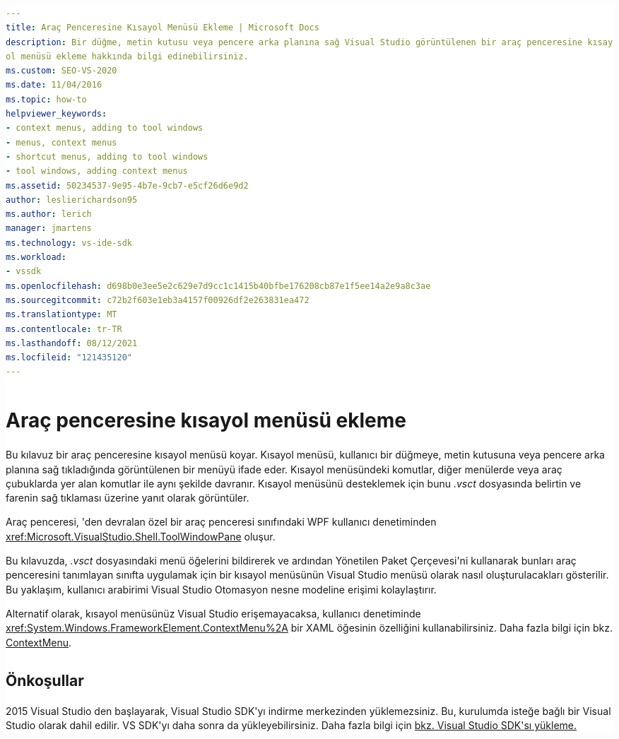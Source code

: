 ```yaml
---
title: Araç Penceresine Kısayol Menüsü Ekleme | Microsoft Docs
description: Bir düğme, metin kutusu veya pencere arka planına sağ Visual Studio görüntülenen bir araç penceresine kısayol menüsü ekleme hakkında bilgi edinebilirsiniz.
ms.custom: SEO-VS-2020
ms.date: 11/04/2016
ms.topic: how-to
helpviewer_keywords:
- context menus, adding to tool windows
- menus, context menus
- shortcut menus, adding to tool windows
- tool windows, adding context menus
ms.assetid: 50234537-9e95-4b7e-9cb7-e5cf26d6e9d2
author: leslierichardson95
ms.author: lerich
manager: jmartens
ms.technology: vs-ide-sdk
ms.workload:
- vssdk
ms.openlocfilehash: d698b0e3ee5e2c629e7d9cc1c1415b40bfbe176208cb87e1f5ee14a2e9a8c3ae
ms.sourcegitcommit: c72b2f603e1eb3a4157f00926df2e263831ea472
ms.translationtype: MT
ms.contentlocale: tr-TR
ms.lasthandoff: 08/12/2021
ms.locfileid: "121435120"
---
```

# <a name="add-a-shortcut-menu-in-a-tool-window"></a>Araç penceresine kısayol menüsü ekleme
Bu kılavuz bir araç penceresine kısayol menüsü koyar. Kısayol menüsü, kullanıcı bir düğmeye, metin kutusuna veya pencere arka planına sağ tıkladığında görüntülenen bir menüyü ifade eder. Kısayol menüsündeki komutlar, diğer menülerde veya araç çubuklarda yer alan komutlar ile aynı şekilde davranır. Kısayol menüsünü desteklemek için bunu *.vsct* dosyasında belirtin ve farenin sağ tıklaması üzerine yanıt olarak görüntüler.

Araç penceresi, 'den devralan özel bir araç penceresi sınıfındaki WPF kullanıcı denetiminden <xref:Microsoft.VisualStudio.Shell.ToolWindowPane> oluşur.

Bu kılavuzda, *.vsct* dosyasındaki menü öğelerini bildirerek ve ardından Yönetilen Paket Çerçevesi'ni kullanarak bunları araç penceresini tanımlayan sınıfta uygulamak için bir kısayol menüsünün Visual Studio menüsü olarak nasıl oluşturulacakları gösterilir. Bu yaklaşım, kullanıcı arabirimi Visual Studio Otomasyon nesne modeline erişimi kolaylaştırır.

Alternatif olarak, kısayol menüsünüz Visual Studio erişemayacaksa, kullanıcı denetiminde <xref:System.Windows.FrameworkElement.ContextMenu%2A> bir XAML öğesinin özelliğini kullanabilirsiniz. Daha fazla bilgi için bkz. [ContextMenu](/dotnet/framework/wpf/controls/contextmenu).

## <a name="prerequisites"></a>Önkoşullar
2015 Visual Studio den başlayarak, Visual Studio SDK'yı indirme merkezinden yüklemezsiniz. Bu, kurulumda isteğe bağlı bir Visual Studio olarak dahil edilir. VS SDK'yı daha sonra da yükleyebilirsiniz. Daha fazla bilgi için [bkz. Visual Studio SDK'sı yükleme.](../extensibility/installing-the-visual-studio-sdk.md)
